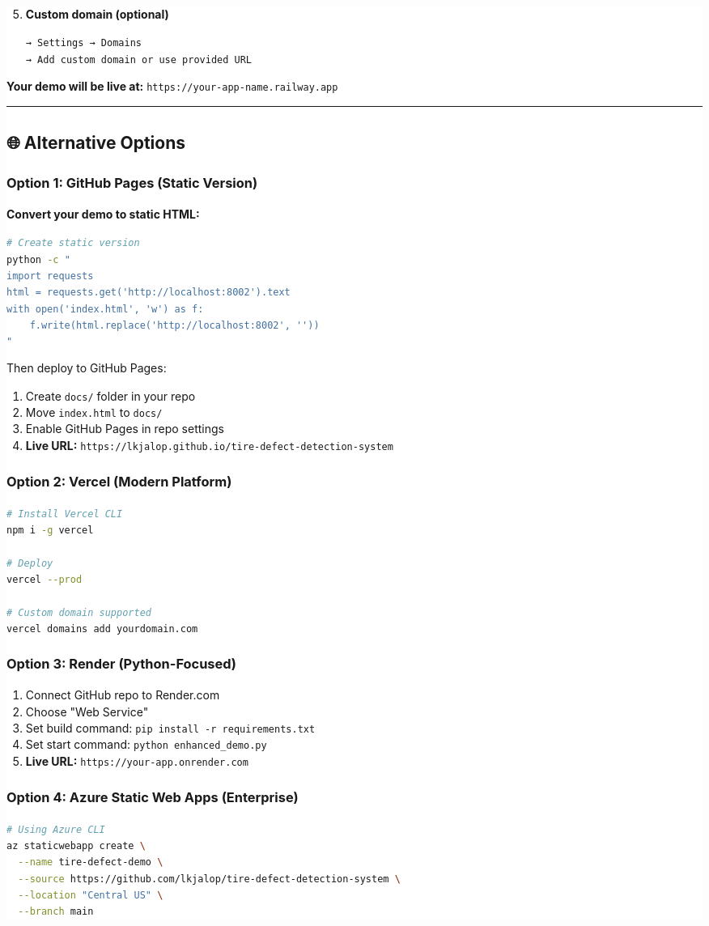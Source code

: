 5. **Custom domain (optional)**
   ```
   → Settings → Domains
   → Add custom domain or use provided URL
   ```

**Your demo will be live at:** `https://your-app-name.railway.app`

---

## 🌐 Alternative Options

### Option 1: GitHub Pages (Static Version)
**Convert your demo to static HTML:**

```bash
# Create static version
python -c "
import requests
html = requests.get('http://localhost:8002').text
with open('index.html', 'w') as f:
    f.write(html.replace('http://localhost:8002', ''))
"
```

Then deploy to GitHub Pages:
1. Create `docs/` folder in your repo
2. Move `index.html` to `docs/`
3. Enable GitHub Pages in repo settings
4. **Live URL:** `https://lkjalop.github.io/tire-defect-detection-system`

### Option 2: Vercel (Modern Platform)
```bash
# Install Vercel CLI
npm i -g vercel

# Deploy
vercel --prod

# Custom domain supported
vercel domains add yourdomain.com
```

### Option 3: Render (Python-Focused)
1. Connect GitHub repo to Render.com
2. Choose "Web Service"
3. Set build command: `pip install -r requirements.txt`
4. Set start command: `python enhanced_demo.py`
5. **Live URL:** `https://your-app.onrender.com`

### Option 4: Azure Static Web Apps (Enterprise)
```bash
# Using Azure CLI
az staticwebapp create \
  --name tire-defect-demo \
  --source https://github.com/lkjalop/tire-defect-detection-system \
  --location "Central US" \
  --branch main
```
